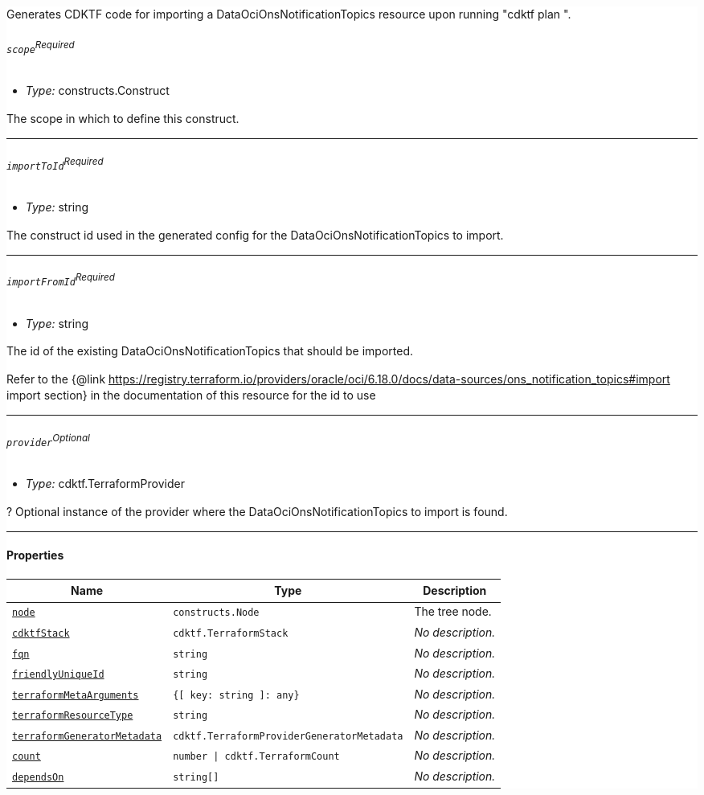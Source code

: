 Generates CDKTF code for importing a DataOciOnsNotificationTopics resource upon running "cdktf plan <stack-name>".

###### `scope`<sup>Required</sup> <a name="scope" id="rhizo-co-terraform-provider-oci.dataOciOnsNotificationTopics.DataOciOnsNotificationTopics.generateConfigForImport.parameter.scope"></a>

- *Type:* constructs.Construct

The scope in which to define this construct.

---

###### `importToId`<sup>Required</sup> <a name="importToId" id="rhizo-co-terraform-provider-oci.dataOciOnsNotificationTopics.DataOciOnsNotificationTopics.generateConfigForImport.parameter.importToId"></a>

- *Type:* string

The construct id used in the generated config for the DataOciOnsNotificationTopics to import.

---

###### `importFromId`<sup>Required</sup> <a name="importFromId" id="rhizo-co-terraform-provider-oci.dataOciOnsNotificationTopics.DataOciOnsNotificationTopics.generateConfigForImport.parameter.importFromId"></a>

- *Type:* string

The id of the existing DataOciOnsNotificationTopics that should be imported.

Refer to the {@link https://registry.terraform.io/providers/oracle/oci/6.18.0/docs/data-sources/ons_notification_topics#import import section} in the documentation of this resource for the id to use

---

###### `provider`<sup>Optional</sup> <a name="provider" id="rhizo-co-terraform-provider-oci.dataOciOnsNotificationTopics.DataOciOnsNotificationTopics.generateConfigForImport.parameter.provider"></a>

- *Type:* cdktf.TerraformProvider

? Optional instance of the provider where the DataOciOnsNotificationTopics to import is found.

---

#### Properties <a name="Properties" id="Properties"></a>

| **Name** | **Type** | **Description** |
| --- | --- | --- |
| <code><a href="#rhizo-co-terraform-provider-oci.dataOciOnsNotificationTopics.DataOciOnsNotificationTopics.property.node">node</a></code> | <code>constructs.Node</code> | The tree node. |
| <code><a href="#rhizo-co-terraform-provider-oci.dataOciOnsNotificationTopics.DataOciOnsNotificationTopics.property.cdktfStack">cdktfStack</a></code> | <code>cdktf.TerraformStack</code> | *No description.* |
| <code><a href="#rhizo-co-terraform-provider-oci.dataOciOnsNotificationTopics.DataOciOnsNotificationTopics.property.fqn">fqn</a></code> | <code>string</code> | *No description.* |
| <code><a href="#rhizo-co-terraform-provider-oci.dataOciOnsNotificationTopics.DataOciOnsNotificationTopics.property.friendlyUniqueId">friendlyUniqueId</a></code> | <code>string</code> | *No description.* |
| <code><a href="#rhizo-co-terraform-provider-oci.dataOciOnsNotificationTopics.DataOciOnsNotificationTopics.property.terraformMetaArguments">terraformMetaArguments</a></code> | <code>{[ key: string ]: any}</code> | *No description.* |
| <code><a href="#rhizo-co-terraform-provider-oci.dataOciOnsNotificationTopics.DataOciOnsNotificationTopics.property.terraformResourceType">terraformResourceType</a></code> | <code>string</code> | *No description.* |
| <code><a href="#rhizo-co-terraform-provider-oci.dataOciOnsNotificationTopics.DataOciOnsNotificationTopics.property.terraformGeneratorMetadata">terraformGeneratorMetadata</a></code> | <code>cdktf.TerraformProviderGeneratorMetadata</code> | *No description.* |
| <code><a href="#rhizo-co-terraform-provider-oci.dataOciOnsNotificationTopics.DataOciOnsNotificationTopics.property.count">count</a></code> | <code>number \| cdktf.TerraformCount</code> | *No description.* |
| <code><a href="#rhizo-co-terraform-provider-oci.dataOciOnsNotificationTopics.DataOciOnsNotificationTopics.property.dependsOn">dependsOn</a></code> | <code>string[]</code> | *No description.* |